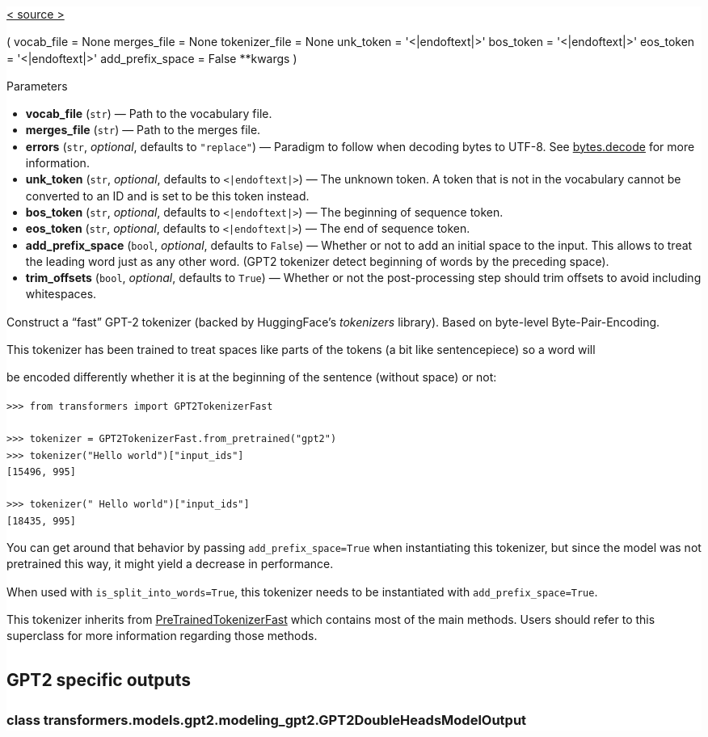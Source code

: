 [< source \>](https://github.com/huggingface/transformers/blob/v4.34.0/src/transformers/models/gpt2/tokenization_gpt2_fast.py#L66)

( vocab\_file = None merges\_file = None tokenizer\_file = None unk\_token = '<|endoftext|>' bos\_token = '<|endoftext|>' eos\_token = '<|endoftext|>' add\_prefix\_space = False \*\*kwargs )

Parameters

-   **vocab\_file** (`str`) — Path to the vocabulary file.
-   **merges\_file** (`str`) — Path to the merges file.
-   **errors** (`str`, _optional_, defaults to `"replace"`) — Paradigm to follow when decoding bytes to UTF-8. See [bytes.decode](https://docs.python.org/3/library/stdtypes.html#bytes.decode) for more information.
-   **unk\_token** (`str`, _optional_, defaults to `<|endoftext|>`) — The unknown token. A token that is not in the vocabulary cannot be converted to an ID and is set to be this token instead.
-   **bos\_token** (`str`, _optional_, defaults to `<|endoftext|>`) — The beginning of sequence token.
-   **eos\_token** (`str`, _optional_, defaults to `<|endoftext|>`) — The end of sequence token.
-   **add\_prefix\_space** (`bool`, _optional_, defaults to `False`) — Whether or not to add an initial space to the input. This allows to treat the leading word just as any other word. (GPT2 tokenizer detect beginning of words by the preceding space).
-   **trim\_offsets** (`bool`, _optional_, defaults to `True`) — Whether or not the post-processing step should trim offsets to avoid including whitespaces.

Construct a “fast” GPT-2 tokenizer (backed by HuggingFace’s _tokenizers_ library). Based on byte-level Byte-Pair-Encoding.

This tokenizer has been trained to treat spaces like parts of the tokens (a bit like sentencepiece) so a word will

be encoded differently whether it is at the beginning of the sentence (without space) or not:

```
>>> from transformers import GPT2TokenizerFast

>>> tokenizer = GPT2TokenizerFast.from_pretrained("gpt2")
>>> tokenizer("Hello world")["input_ids"]
[15496, 995]

>>> tokenizer(" Hello world")["input_ids"]
[18435, 995]
```

You can get around that behavior by passing `add_prefix_space=True` when instantiating this tokenizer, but since the model was not pretrained this way, it might yield a decrease in performance.

When used with `is_split_into_words=True`, this tokenizer needs to be instantiated with `add_prefix_space=True`.

This tokenizer inherits from [PreTrainedTokenizerFast](/docs/transformers/v4.34.0/en/main_classes/tokenizer#transformers.PreTrainedTokenizerFast) which contains most of the main methods. Users should refer to this superclass for more information regarding those methods.

## GPT2 specific outputs

### class transformers.models.gpt2.modeling\_gpt2.GPT2DoubleHeadsModelOutput
